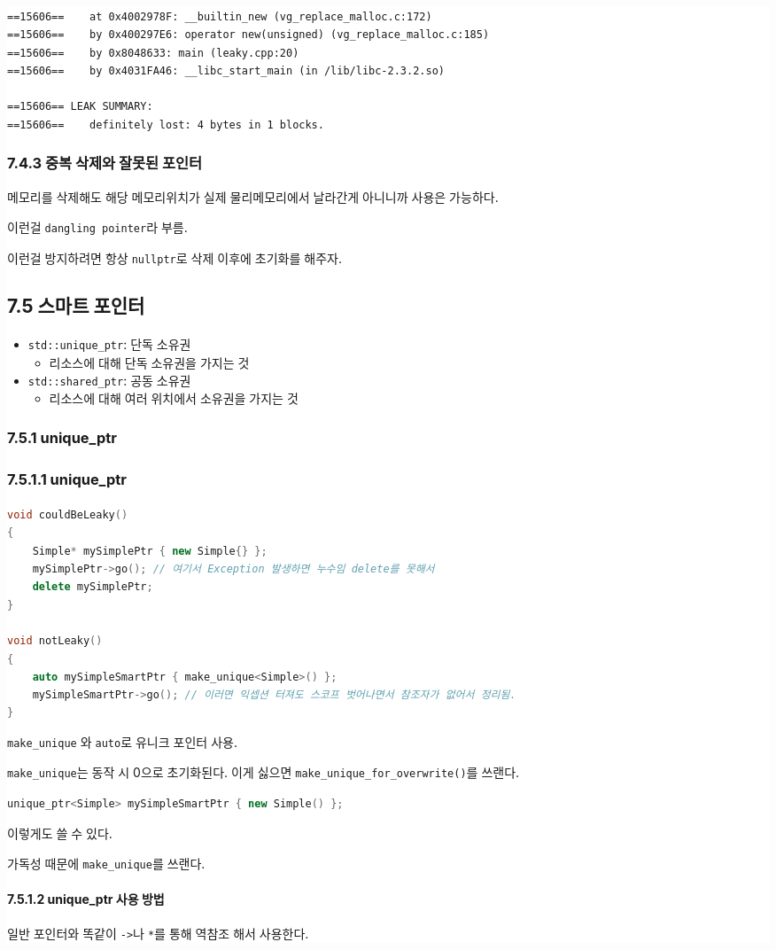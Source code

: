 ```
==15606==    at 0x4002978F: __builtin_new (vg_replace_malloc.c:172)
==15606==    by 0x400297E6: operator new(unsigned) (vg_replace_malloc.c:185)
==15606==    by 0x8048633: main (leaky.cpp:20)
==15606==    by 0x4031FA46: __libc_start_main (in /lib/libc-2.3.2.so)

==15606== LEAK SUMMARY:
==15606==    definitely lost: 4 bytes in 1 blocks.
```

### 7.4.3 중복 삭제와 잘못된 포인터

메모리를 삭제해도 해당 메모리위치가 실제 물리메모리에서 날라간게 아니니까 사용은 가능하다.

이런걸 `dangling pointer`라 부름.

이런걸 방지하려면 항상 `nullptr`로 삭제 이후에 초기화를 해주자.

## 7.5 스마트 포인터

* `std::unique_ptr`: 단독 소유권
  * 리소스에 대해 단독 소유권을 가지는 것
* `std::shared_ptr`: 공동 소유권
  * 리소스에 대해 여러 위치에서 소유권을 가지는 것

### 7.5.1 unique_ptr

### 7.5.1.1 unique_ptr

```c++
void couldBeLeaky()
{
    Simple* mySimplePtr { new Simple{} };
    mySimplePtr->go(); // 여기서 Exception 발생하면 누수임 delete를 못해서
    delete mySimplePtr;
}

void notLeaky()
{
    auto mySimpleSmartPtr { make_unique<Simple>() };
    mySimpleSmartPtr->go(); // 이러면 익셉션 터져도 스코프 벗어나면서 참조자가 없어서 정리됨.
}
```
`make_unique` 와 `auto`로 유니크 포인터 사용.

`make_unique`는 동작 시 0으로 초기화된다. 이게 싫으면 `make_unique_for_overwrite()`를 쓰랜다.

```c++
unique_ptr<Simple> mySimpleSmartPtr { new Simple() };
```
이렇게도 쓸 수 있다.

가독성 때문에 `make_unique`를 쓰랜다.

#### 7.5.1.2 unique_ptr 사용 방법
일반 포인터와 똑같이 `->`나 `*`를 통해 역참조 해서 사용한다.
